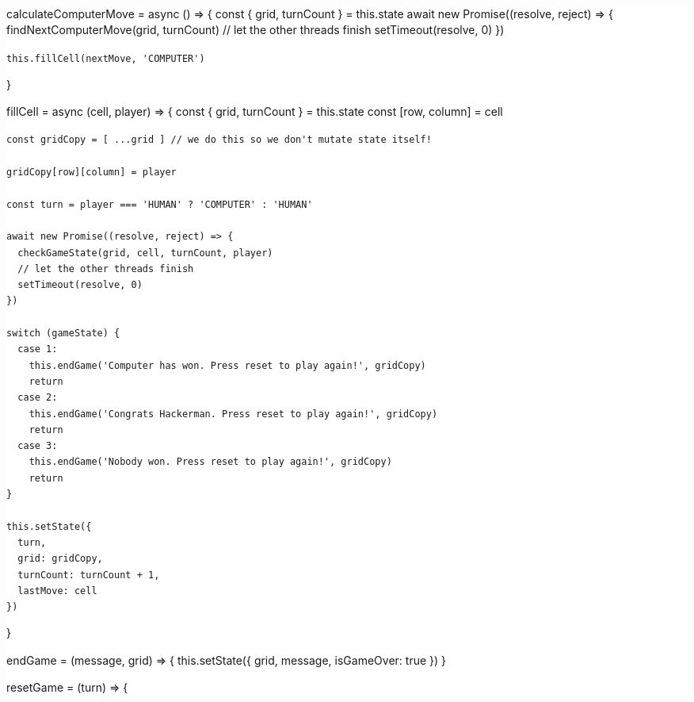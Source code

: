   calculateComputerMove = async () => {
    const { grid, turnCount } = this.state
    await new Promise((resolve, reject) => {
      findNextComputerMove(grid, turnCount)
      // let the other threads finish
      setTimeout(resolve, 0)
    })

    this.fillCell(nextMove, 'COMPUTER')
  }

  fillCell = async (cell, player) => {
    const { grid, turnCount } = this.state
    const [row, column] = cell

    const gridCopy = [ ...grid ] // we do this so we don't mutate state itself!

    gridCopy[row][column] = player

    const turn = player === 'HUMAN' ? 'COMPUTER' : 'HUMAN'

    await new Promise((resolve, reject) => {
      checkGameState(grid, cell, turnCount, player)
      // let the other threads finish
      setTimeout(resolve, 0)
    })

    switch (gameState) {
      case 1:
        this.endGame('Computer has won. Press reset to play again!', gridCopy)
        return
      case 2:
        this.endGame('Congrats Hackerman. Press reset to play again!', gridCopy)
        return
      case 3:
        this.endGame('Nobody won. Press reset to play again!', gridCopy)
        return
    }

    this.setState({
      turn,
      grid: gridCopy,
      turnCount: turnCount + 1,
      lastMove: cell
    })
  }

  endGame = (message, grid) => {
    this.setState({
      grid,
      message,
      isGameOver: true
    })
  }

  resetGame = (turn) => {
